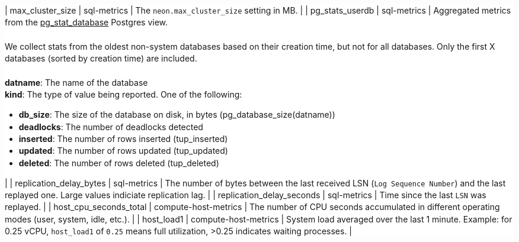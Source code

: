 | max_cluster_size                         | sql-metrics          | The `neon.max_cluster_size` setting in MB.                                                                                                                                                                                                                                                                                                                                                                                                                                                                                                                                                                                                                                                                                                                                                                                                                                                                                                         |
| pg_stats_userdb                          | sql-metrics          | Aggregated metrics from the <a href="https://www.postgresql.org/docs/current/monitoring-stats.html#MONITORING-PG-STAT-DATABASE-VIEW">pg_stat_database</a> Postgres view.<br/><br/>We collect stats from the oldest non-system databases based on their creation time, but not for all databases. Only the first X databases (sorted by creation time) are included.<br/><br/><strong>datname</strong>: The name of the database<br/><strong>kind</strong>: The type of value being reported. One of the following:<br/><ul><li><strong>db_size</strong>: The size of the database on disk, in bytes (pg_database_size(datname))</li><li><strong>deadlocks</strong>: The number of deadlocks detected</li><li><strong>inserted</strong>: The number of rows inserted (tup_inserted)</li><li><strong>updated</strong>: The number of rows updated (tup_updated)</li><li><strong>deleted</strong>: The number of rows deleted (tup_deleted)</li></ul> |
| replication_delay_bytes                  | sql-metrics          | The number of bytes between the last received LSN (`Log Sequence Number`) and the last replayed one. Large values indiciate replication lag.                                                                                                                                                                                                                                                                                                                                                                                                                                                                                                                                                                                                                                                                                                                                                                                                       |
| replication_delay_seconds                | sql-metrics          | Time since the last `LSN` was replayed.                                                                                                                                                                                                                                                                                                                                                                                                                                                                                                                                                                                                                                                                                                                                                                                                                                                                                                            |
| host_cpu_seconds_total                   | compute-host-metrics | The number of CPU seconds accumulated in different operating modes (user, system, idle, etc.).                                                                                                                                                                                                                                                                                                                                                                                                                                                                                                                                                                                                                                                                                                                                                                                                                                                     |
| host_load1                               | compute-host-metrics | System load averaged over the last 1 minute. Example: for 0.25 vCPU, `host_load1` of `0.25` means full utilization, >0.25 indicates waiting processes.                                                                                                                                                                                                                                                                                                                                                                                                                                                                                                                                                                                                                                                                                                                                                                                             |